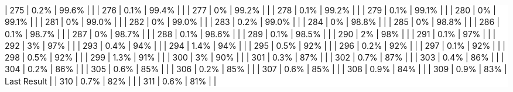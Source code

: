 | 275 | 0.2% | 99.6% |  |
| 276 | 0.1% | 99.4% |  |
| 277 | 0% | 99.2% |  |
| 278 | 0.1% | 99.2% |  |
| 279 | 0.1% | 99.1% |  |
| 280 | 0% | 99.1% |  |
| 281 | 0% | 99.0% |  |
| 282 | 0% | 99.0% |  |
| 283 | 0.2% | 99.0% |  |
| 284 | 0% | 98.8% |  |
| 285 | 0% | 98.8% |  |
| 286 | 0.1% | 98.7% |  |
| 287 | 0% | 98.7% |  |
| 288 | 0.1% | 98.6% |  |
| 289 | 0.1% | 98.5% |  |
| 290 | 2% | 98% |  |
| 291 | 0.1% | 97% |  |
| 292 | 3% | 97% |  |
| 293 | 0.4% | 94% |  |
| 294 | 1.4% | 94% |  |
| 295 | 0.5% | 92% |  |
| 296 | 0.2% | 92% |  |
| 297 | 0.1% | 92% |  |
| 298 | 0.5% | 92% |  |
| 299 | 1.3% | 91% |  |
| 300 | 3% | 90% |  |
| 301 | 0.3% | 87% |  |
| 302 | 0.7% | 87% |  |
| 303 | 0.4% | 86% |  |
| 304 | 0.2% | 86% |  |
| 305 | 0.6% | 85% |  |
| 306 | 0.2% | 85% |  |
| 307 | 0.6% | 85% |  |
| 308 | 0.9% | 84% |  |
| 309 | 0.9% | 83% | Last Result |
| 310 | 0.7% | 82% |  |
| 311 | 0.6% | 81% |  |